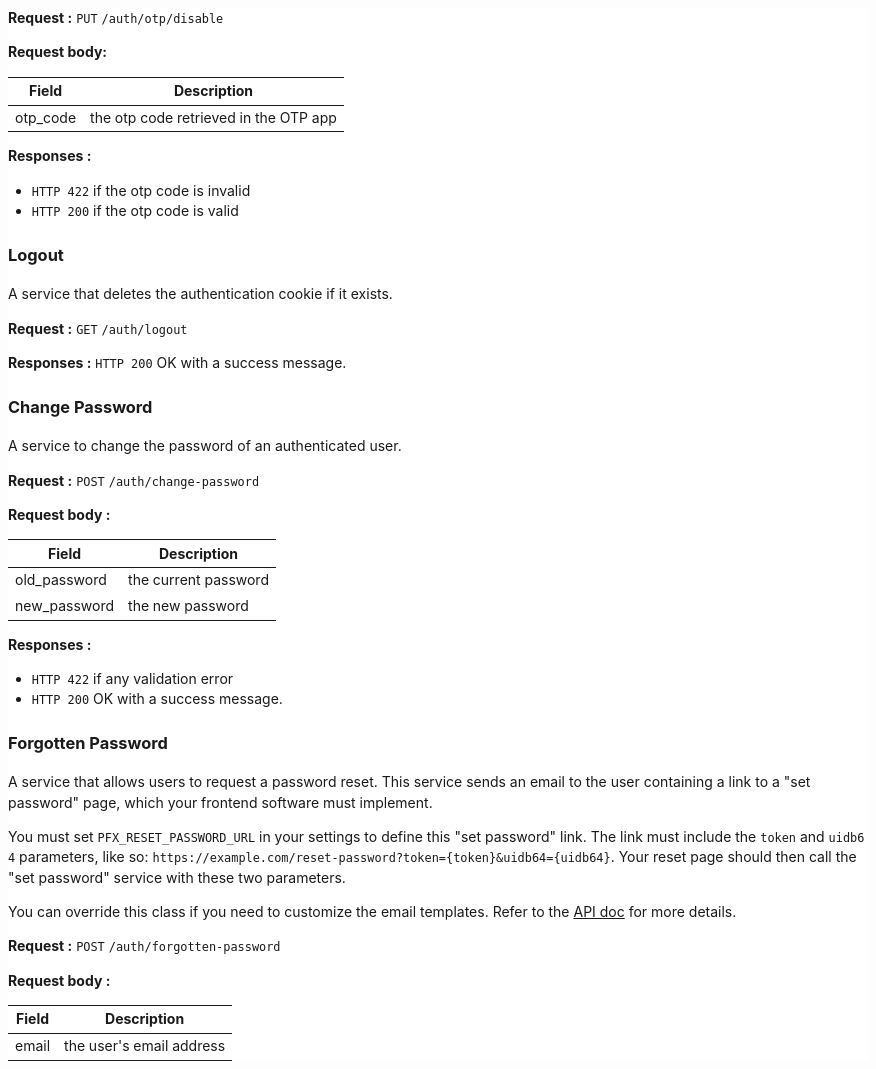 **Request :** `PUT` `/auth/otp/disable`

**Request body:**

| Field       | Description                           |
|-------------|---------------------------------------|
| otp_code    | the otp code retrieved in the OTP app |

**Responses :**

* `HTTP 422` if the otp code is invalid
* `HTTP 200` if the otp code is valid


### Logout
A service that deletes the authentication cookie if it exists.

**Request :** `GET` `/auth/logout`

**Responses :** `HTTP 200` OK with a success message.


### Change Password
A service to change the password of an authenticated user.

**Request :** `POST` `/auth/change-password`

**Request body :**

| Field        | Description          |
|--------------|----------------------|
| old_password | the current password |
| new_password | the new password     |

**Responses :**
* `HTTP 422` if any validation error
* `HTTP 200` OK with a success message.

### Forgotten Password
A service that allows users to request a password reset. This service sends an email to the user containing
a link to a "set password" page, which your frontend software must implement.

You must set `PFX_RESET_PASSWORD_URL` in your settings to define this "set password" link.
The link must include the `token` and `uidb64` parameters,
like so: `https://example.com/reset-password?token={token}&uidb64={uidb64}`.
Your reset page should then call the "set password" service with these two parameters.

You can override this class if you need to customize the email templates.
Refer to the [API doc](api.views.rst#pfx.pfxcore.views.ForgottenPasswordView) for more details.

**Request :** `POST` `/auth/forgotten-password`

**Request body :**

| Field | Description              |
|-------|--------------------------|
| email | the user's email address |
